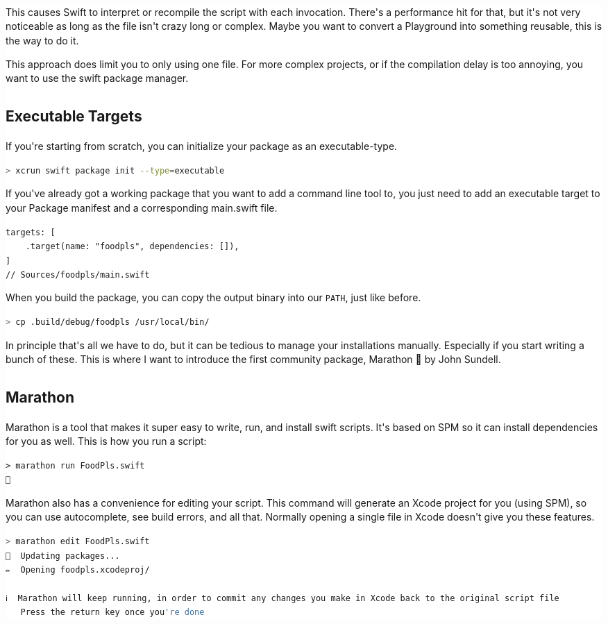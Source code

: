 This causes Swift to interpret or recompile the script with each invocation. There's a performance hit for that, but it's not very noticeable as long as the file isn't crazy long or complex. Maybe you want to convert a Playground into something reusable, this is the way to do it. 

This approach does limit you to only using one file. For more complex projects, or if the compilation delay is too annoying, you want to use the swift package manager. 

## Executable Targets

If you're starting from scratch, you can initialize your package as an executable-type. 

```bash
> xcrun swift package init --type=executable
```

If you've already got a working package that you want to add a command line tool to, you just need to add an executable target to your Package manifest and a corresponding main.swift file.

```
targets: [
	.target(name: "foodpls", dependencies: []),
]
// Sources/foodpls/main.swift
```

When you build the package, you can copy the output binary into our `PATH`, just like before. 

```bash
> cp .build/debug/foodpls /usr/local/bin/
```

In principle that's all we have to do, but it can be tedious to manage your installations manually. Especially if you start writing a bunch of these. This is where I want to introduce the first community package, Marathon 🏃 by John Sundell. 

## Marathon

Marathon is a tool that makes it super easy to write, run, and install swift scripts. It's based on SPM so it can install dependencies for you as well. This is how you run a script:

```
> marathon run FoodPls.swift
🥗
```

Marathon also has a convenience for editing your script. 
This command will generate an Xcode project for you (using SPM), so you can use autocomplete, see build errors, and all that. 
Normally opening a single file in Xcode doesn't give you these features. 

```bash
> marathon edit FoodPls.swift
🏃  Updating packages...
✏️  Opening foodpls.xcodeproj/

ℹ️  Marathon will keep running, in order to commit any changes you make in Xcode back to the original script file
   Press the return key once you're done
```

